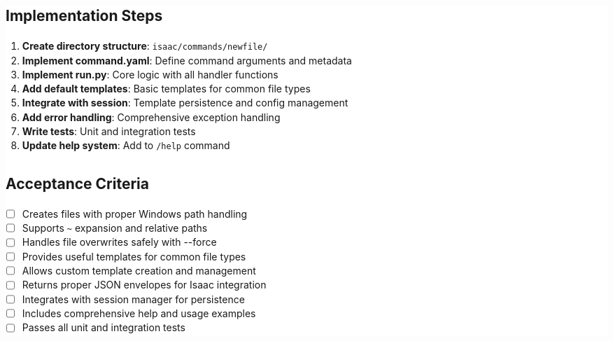 ## Implementation Steps

1. **Create directory structure**: `isaac/commands/newfile/`
2. **Implement command.yaml**: Define command arguments and metadata
3. **Implement run.py**: Core logic with all handler functions
4. **Add default templates**: Basic templates for common file types
5. **Integrate with session**: Template persistence and config management
6. **Add error handling**: Comprehensive exception handling
7. **Write tests**: Unit and integration tests
8. **Update help system**: Add to `/help` command

## Acceptance Criteria
- [ ] Creates files with proper Windows path handling
- [ ] Supports `~` expansion and relative paths
- [ ] Handles file overwrites safely with --force
- [ ] Provides useful templates for common file types
- [ ] Allows custom template creation and management
- [ ] Returns proper JSON envelopes for Isaac integration
- [ ] Integrates with session manager for persistence
- [ ] Includes comprehensive help and usage examples
- [ ] Passes all unit and integration tests